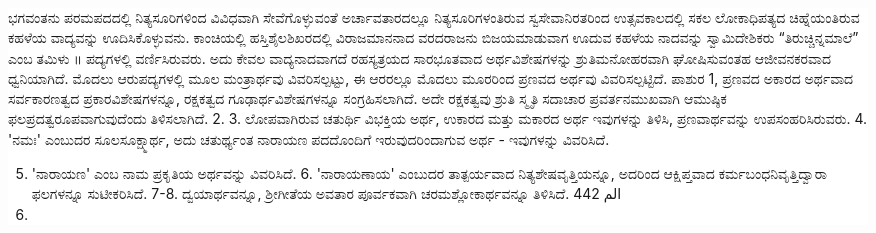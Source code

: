 ಭಗವಂತನು ಪರಮಪದದಲ್ಲಿ ನಿತ್ಯಸೂರಿಗಳಿಂದ ವಿವಿಧವಾಗಿ ಸೇವೆಗೊಳ್ಳುವಂತೆ ಅರ್ಚಾವತಾರದಲ್ಲೂ ನಿತ್ಯಸೂರಿಗಳಂತಿರುವ ಸ್ವಸೇವಾನಿರತರಿಂದ ಉತ್ಸವಕಾಲದಲ್ಲಿ ಸಕಲ ಲೋಕಾಧಿಪತ್ಯದ ಚಿಹ್ನೆಯಂತಿರುವ ಕಹಳೆಯ ವಾದ್ಯವನ್ನು ಊದಿಸಿಕೊಳ್ಳುವನು. ಕಾಂಚಿಯಲ್ಲಿ ಹಸ್ತಿಶೈಲಶಿಖರದಲ್ಲಿ ವಿರಾಜಮಾನನಾದ ವರದರಾಜನು ಬಿಜಯಮಾಡುವಾಗ ಊದುವ ಕಹಳೆಯ ನಾದವನ್ನು ಸ್ವಾಮಿದೇಶಿಕರು “ತಿರುಚ್ಚಿನ್ನಮಾಲೆ” ಎಂಬ ತಮಿಳು ॥ ಪದ್ಯಗಳಲ್ಲಿ ವರ್ಣಿಸಿರುವರು. ಅದು ಕೇವಲ ವಾದ್ಯನಾದವಾಗದೆ ರಹಸ್ಯತ್ರಯದ ಸಾರಭೂತವಾದ ಅರ್ಥವಿಶೇಷಗಳನ್ನು ಶ್ರುತಿಮನೋಹರವಾಗಿ ಘೋಷಿಸುವಂತಹ ಆಜೀವನಕರವಾದ ಧ್ವನಿಯಾಗಿದೆ. 
ಮೊದಲು ಆರುಪದ್ಯಗಳಲ್ಲಿ ಮೂಲ ಮಂತ್ರಾರ್ಥವು ವಿವರಿಸಲ್ಪಟ್ಟು, ಈ ಆರರಲ್ಲೂ ಮೊದಲು ಮೂರರಿಂದ ಪ್ರಣವದ ಅರ್ಥವು ವಿವರಿಸಲ್ಪಟ್ಟಿದೆ. 
ಪಾಶುರ 1, ಪ್ರಣವದ ಅಕಾರದ ಅರ್ಥವಾದ ಸರ್ವಕಾರಣತ್ವದ ಪ್ರಕಾರವಿಶೇಷಗಳನ್ನೂ, ರಕ್ಷಕತ್ವದ ಗೂಢಾರ್ಥವಿಶೇಷಗಳನ್ನೂ ಸಂಗ್ರಹಿಸಲಾಗಿದೆ. 
ಅದೇ ರಕ್ಷಕತ್ವವು ಶ್ರುತಿ ಸ್ಮೃತಿ ಸದಾಚಾರ ಪ್ರವರ್ತನಮುಖವಾಗಿ ಆಮುಷ್ಠಿಕ ಫಲಪ್ರದತ್ವರೂಪವಾಗುವುದೆಂದು ತಿಳಿಸಲಾಗಿದೆ. 
2. 
3. ಲೋಪವಾಗಿರುವ ಚತುರ್ಥಿ ವಿಭಕ್ತಿಯ ಅರ್ಥ, ಉಕಾರದ ಮತ್ತು ಮಕಾರದ ಅರ್ಥ ಇವುಗಳನ್ನು ತಿಳಿಸಿ, ಪ್ರಣವಾರ್ಥವನ್ನು ಉಪಸಂಹರಿಸಿರುವರು. 
4. 'ನಮಃ' ಎಂಬುದರ ಸೂಲಸೂಕ್ಷ್ಮಾರ್ಥ, ಅದು ಚತುರ್ಥ್ಯಂತ ನಾರಾಯಣ ಪದದೊಂದಿಗೆ ಇರುವುದರಿಂದಾಗುವ ಅರ್ಥ - ಇವುಗಳನ್ನು ವಿವರಿಸಿದೆ. 

5. 'ನಾರಾಯಣ' ಎಂಬ ನಾಮ ಪ್ರಕೃತಿಯ ಅರ್ಥವನ್ನು ವಿವರಿಸಿದೆ. 6. 'ನಾರಾಯಣಾಯ' ಎಂಬುದರ ತಾತ್ಪರ್ಯವಾದ ನಿತ್ಯಶೇಷವೃತ್ತಿಯನ್ನೂ, ಅದರಿಂದ ಆಕ್ಷಿಪ್ತವಾದ ಕರ್ಮಬಂಧನಿವೃತ್ತಿದ್ವಾರಾ ಫಲಗಳನ್ನೂ ಸುಟೀಕರಿಸಿದೆ. 
7-8. ದ್ವಯಾರ್ಥವನ್ನೂ, ಶ್ರೀಗೀತೆಯ ಅವತಾರ ಪೂರ್ವಕವಾಗಿ ಚರಮಶ್ಲೋಕಾರ್ಥವನ್ನೂ ತಿಳಿಸಿದೆ. 
الم 
442 
9. 
